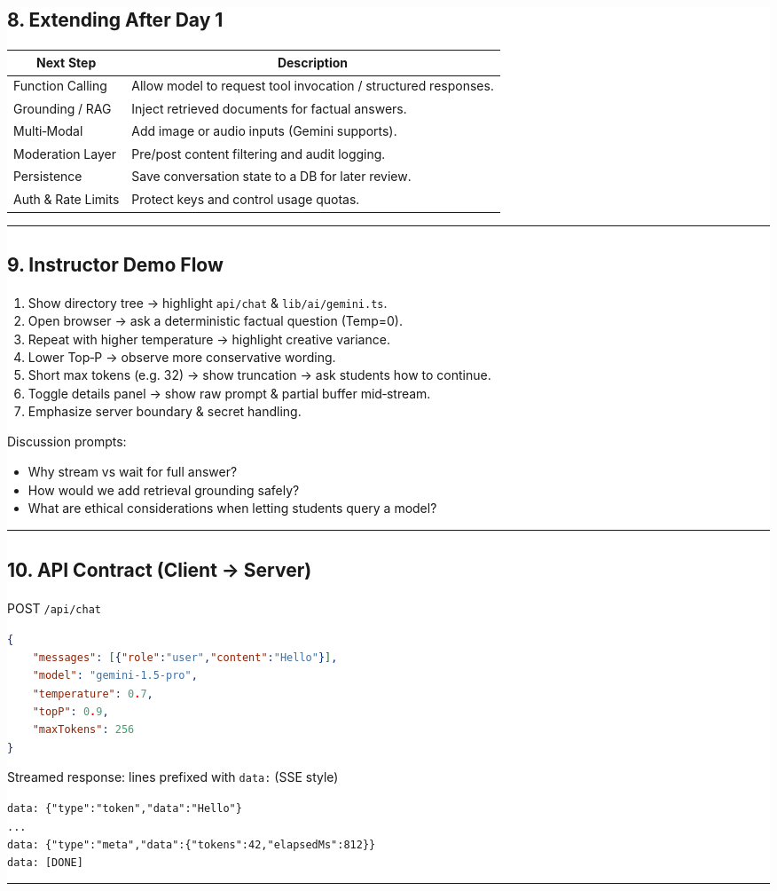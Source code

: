 ## 8. Extending After Day 1

| Next Step | Description |
|-----------|-------------|
| Function Calling | Allow model to request tool invocation / structured responses. |
| Grounding / RAG | Inject retrieved documents for factual answers. |
| Multi‑Modal | Add image or audio inputs (Gemini supports). |
| Moderation Layer | Pre/post content filtering and audit logging. |
| Persistence | Save conversation state to a DB for later review. |
| Auth & Rate Limits | Protect keys and control usage quotas. |

---

## 9. Instructor Demo Flow

1. Show directory tree → highlight `api/chat` & `lib/ai/gemini.ts`.
2. Open browser → ask a deterministic factual question (Temp=0).
3. Repeat with higher temperature → highlight creative variance.
4. Lower Top‑P → observe more conservative wording.
5. Short max tokens (e.g. 32) → show truncation → ask students how to continue.
6. Toggle details panel → show raw prompt & partial buffer mid‑stream.
7. Emphasize server boundary & secret handling.

Discussion prompts:
* Why stream vs wait for full answer?
* How would we add retrieval grounding safely?
* What are ethical considerations when letting students query a model?

---

## 10. API Contract (Client → Server)

POST `/api/chat`
```json
{
	"messages": [{"role":"user","content":"Hello"}],
	"model": "gemini-1.5-pro",
	"temperature": 0.7,
	"topP": 0.9,
	"maxTokens": 256
}
```

Streamed response: lines prefixed with `data:` (SSE style)
```
data: {"type":"token","data":"Hello"}
...
data: {"type":"meta","data":{"tokens":42,"elapsedMs":812}}
data: [DONE]
```

---